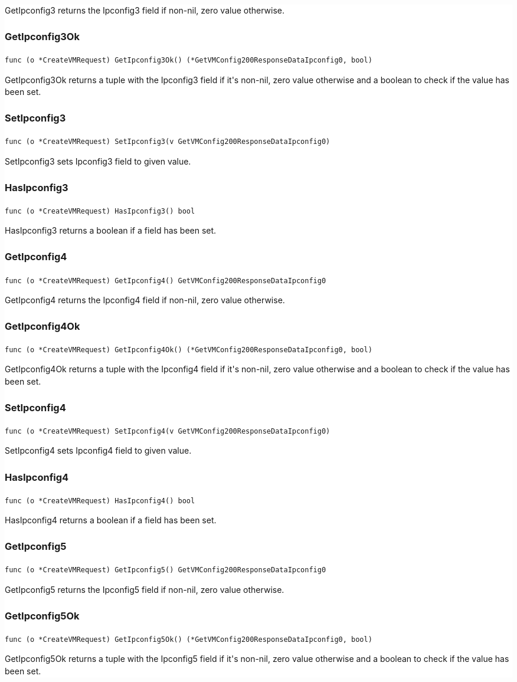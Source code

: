 GetIpconfig3 returns the Ipconfig3 field if non-nil, zero value otherwise.

### GetIpconfig3Ok

`func (o *CreateVMRequest) GetIpconfig3Ok() (*GetVMConfig200ResponseDataIpconfig0, bool)`

GetIpconfig3Ok returns a tuple with the Ipconfig3 field if it's non-nil, zero value otherwise
and a boolean to check if the value has been set.

### SetIpconfig3

`func (o *CreateVMRequest) SetIpconfig3(v GetVMConfig200ResponseDataIpconfig0)`

SetIpconfig3 sets Ipconfig3 field to given value.

### HasIpconfig3

`func (o *CreateVMRequest) HasIpconfig3() bool`

HasIpconfig3 returns a boolean if a field has been set.

### GetIpconfig4

`func (o *CreateVMRequest) GetIpconfig4() GetVMConfig200ResponseDataIpconfig0`

GetIpconfig4 returns the Ipconfig4 field if non-nil, zero value otherwise.

### GetIpconfig4Ok

`func (o *CreateVMRequest) GetIpconfig4Ok() (*GetVMConfig200ResponseDataIpconfig0, bool)`

GetIpconfig4Ok returns a tuple with the Ipconfig4 field if it's non-nil, zero value otherwise
and a boolean to check if the value has been set.

### SetIpconfig4

`func (o *CreateVMRequest) SetIpconfig4(v GetVMConfig200ResponseDataIpconfig0)`

SetIpconfig4 sets Ipconfig4 field to given value.

### HasIpconfig4

`func (o *CreateVMRequest) HasIpconfig4() bool`

HasIpconfig4 returns a boolean if a field has been set.

### GetIpconfig5

`func (o *CreateVMRequest) GetIpconfig5() GetVMConfig200ResponseDataIpconfig0`

GetIpconfig5 returns the Ipconfig5 field if non-nil, zero value otherwise.

### GetIpconfig5Ok

`func (o *CreateVMRequest) GetIpconfig5Ok() (*GetVMConfig200ResponseDataIpconfig0, bool)`

GetIpconfig5Ok returns a tuple with the Ipconfig5 field if it's non-nil, zero value otherwise
and a boolean to check if the value has been set.
